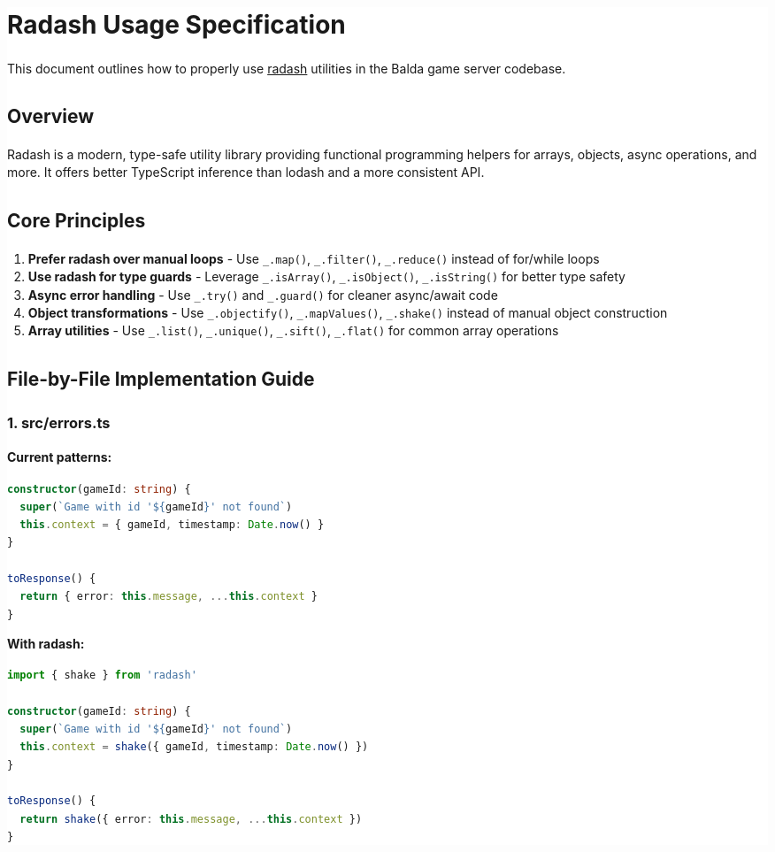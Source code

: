 # Radash Usage Specification

This document outlines how to properly use [radash](https://radash-docs.englishcreek.tech/) utilities in the Balda game server codebase.

## Overview

Radash is a modern, type-safe utility library providing functional programming helpers for arrays, objects, async operations, and more. It offers better TypeScript inference than lodash and a more consistent API.

## Core Principles

1. **Prefer radash over manual loops** - Use `_.map()`, `_.filter()`, `_.reduce()` instead of for/while loops
2. **Use radash for type guards** - Leverage `_.isArray()`, `_.isObject()`, `_.isString()` for better type safety
3. **Async error handling** - Use `_.try()` and `_.guard()` for cleaner async/await code
4. **Object transformations** - Use `_.objectify()`, `_.mapValues()`, `_.shake()` instead of manual object construction
5. **Array utilities** - Use `_.list()`, `_.unique()`, `_.sift()`, `_.flat()` for common array operations

## File-by-File Implementation Guide

### 1. src/errors.ts

**Current patterns:**
```typescript
constructor(gameId: string) {
  super(`Game with id '${gameId}' not found`)
  this.context = { gameId, timestamp: Date.now() }
}

toResponse() {
  return { error: this.message, ...this.context }
}
```

**With radash:**
```typescript
import { shake } from 'radash'

constructor(gameId: string) {
  super(`Game with id '${gameId}' not found`)
  this.context = shake({ gameId, timestamp: Date.now() })
}

toResponse() {
  return shake({ error: this.message, ...this.context })
}
```
